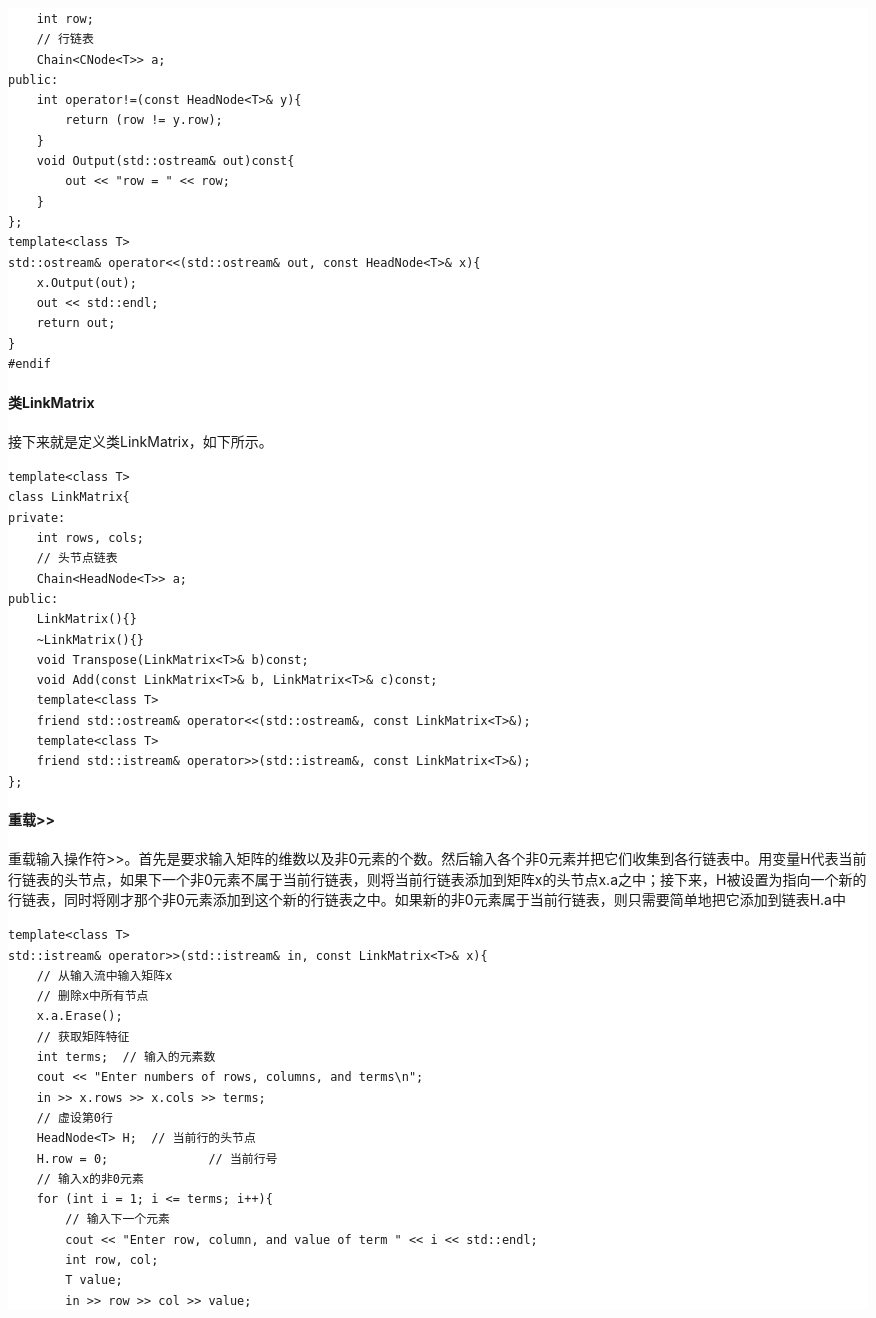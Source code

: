 ```
	int row;
	// 行链表
	Chain<CNode<T>> a;
public:
	int operator!=(const HeadNode<T>& y){
		return (row != y.row);
	}
	void Output(std::ostream& out)const{
		out << "row = " << row;
	}
};
template<class T>
std::ostream& operator<<(std::ostream& out, const HeadNode<T>& x){
	x.Output(out);
	out << std::endl;
	return out;
}
#endif
```

#### 类LinkMatrix
  接下来就是定义类LinkMatrix，如下所示。
```
template<class T>
class LinkMatrix{
private:
	int rows, cols;
	// 头节点链表
	Chain<HeadNode<T>> a;
public:
	LinkMatrix(){}
	~LinkMatrix(){}
	void Transpose(LinkMatrix<T>& b)const;
	void Add(const LinkMatrix<T>& b, LinkMatrix<T>& c)const;
	template<class T>
	friend std::ostream& operator<<(std::ostream&, const LinkMatrix<T>&);
	template<class T>
	friend std::istream& operator>>(std::istream&, const LinkMatrix<T>&);
};
```

#### 重载>>
  重载输入操作符>>。首先是要求输入矩阵的维数以及非0元素的个数。然后输入各个非0元素并把它们收集到各行链表中。用变量H代表当前行链表的头节点，如果下一个非0元素不属于当前行链表，则将当前行链表添加到矩阵x的头节点x.a之中；接下来，H被设置为指向一个新的行链表，同时将刚才那个非0元素添加到这个新的行链表之中。如果新的非0元素属于当前行链表，则只需要简单地把它添加到链表H.a中
```
template<class T>
std::istream& operator>>(std::istream& in, const LinkMatrix<T>& x){
	// 从输入流中输入矩阵x
	// 删除x中所有节点
	x.a.Erase();
	// 获取矩阵特征
	int terms;	// 输入的元素数
	cout << "Enter numbers of rows, columns, and terms\n";
	in >> x.rows >> x.cols >> terms;
	// 虚设第0行
	HeadNode<T> H;	// 当前行的头节点
	H.row = 0;				// 当前行号
	// 输入x的非0元素
	for (int i = 1; i <= terms; i++){
		// 输入下一个元素
		cout << "Enter row, column, and value of term " << i << std::endl;
		int row, col;
		T value;
		in >> row >> col >> value;
```